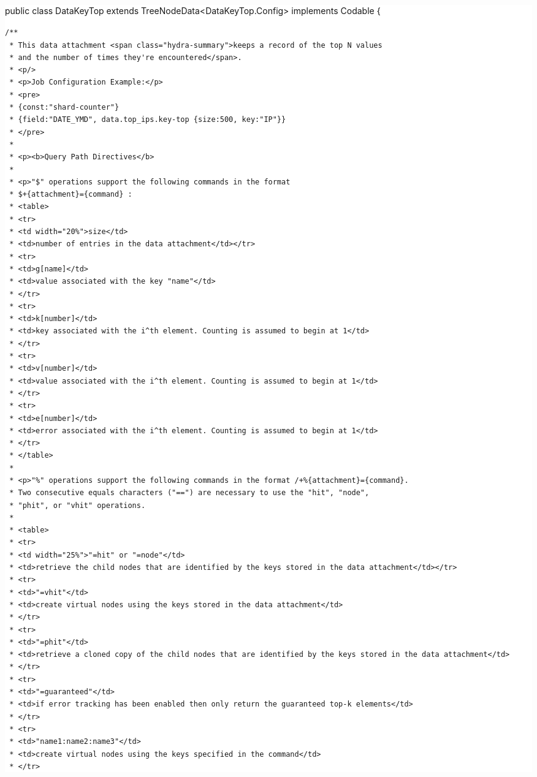 public class DataKeyTop extends TreeNodeData<DataKeyTop.Config> implements Codable {

    /**
     * This data attachment <span class="hydra-summary">keeps a record of the top N values
     * and the number of times they're encountered</span>.
     * <p/>
     * <p>Job Configuration Example:</p>
     * <pre>
     * {const:"shard-counter"}
     * {field:"DATE_YMD", data.top_ips.key-top {size:500, key:"IP"}}
     * </pre>
     *
     * <p><b>Query Path Directives</b>
     *
     * <p>"$" operations support the following commands in the format
     * $+{attachment}={command} :
     * <table>
     * <tr>
     * <td width="20%">size</td>
     * <td>number of entries in the data attachment</td></tr>
     * <tr>
     * <td>g[name]</td>
     * <td>value associated with the key "name"</td>
     * </tr>
     * <tr>
     * <td>k[number]</td>
     * <td>key associated with the i^th element. Counting is assumed to begin at 1</td>
     * </tr>
     * <tr>
     * <td>v[number]</td>
     * <td>value associated with the i^th element. Counting is assumed to begin at 1</td>
     * </tr>
     * <tr>
     * <td>e[number]</td>
     * <td>error associated with the i^th element. Counting is assumed to begin at 1</td>
     * </tr>
     * </table>
     *
     * <p>"%" operations support the following commands in the format /+%{attachment}={command}.
     * Two consecutive equals characters ("==") are necessary to use the "hit", "node",
     * "phit", or "vhit" operations.
     *
     * <table>
     * <tr>
     * <td width="25%">"=hit" or "=node"</td>
     * <td>retrieve the child nodes that are identified by the keys stored in the data attachment</td></tr>
     * <tr>
     * <td>"=vhit"</td>
     * <td>create virtual nodes using the keys stored in the data attachment</td>
     * </tr>
     * <tr>
     * <td>"=phit"</td>
     * <td>retrieve a cloned copy of the child nodes that are identified by the keys stored in the data attachment</td>
     * </tr>
     * <tr>
     * <td>"=guaranteed"</td>
     * <td>if error tracking has been enabled then only return the guaranteed top-k elements</td>
     * </tr>
     * <tr>
     * <td>"name1:name2:name3"</td>
     * <td>create virtual nodes using the keys specified in the command</td>
     * </tr>